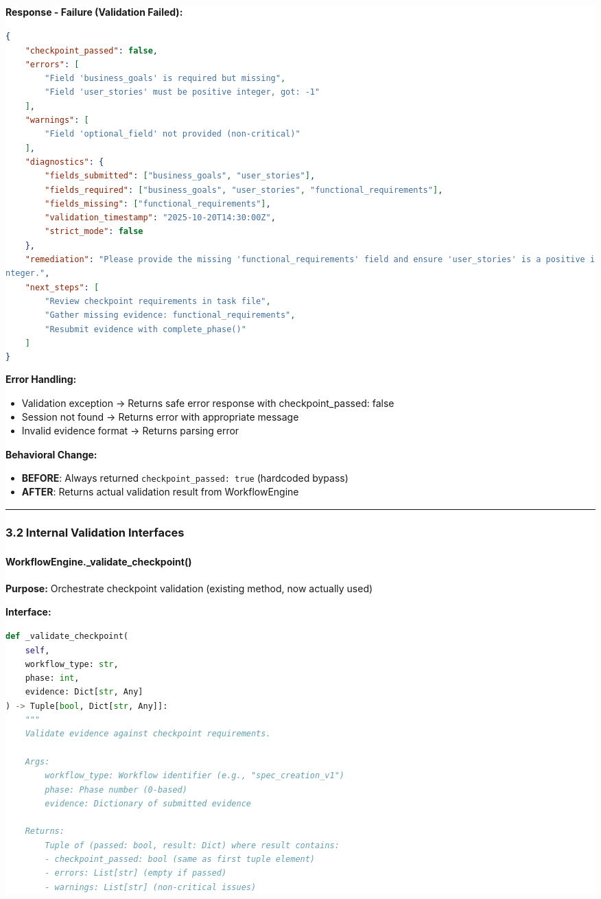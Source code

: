 **Response - Failure (Validation Failed):**
```json
{
    "checkpoint_passed": false,
    "errors": [
        "Field 'business_goals' is required but missing",
        "Field 'user_stories' must be positive integer, got: -1"
    ],
    "warnings": [
        "Field 'optional_field' not provided (non-critical)"
    ],
    "diagnostics": {
        "fields_submitted": ["business_goals", "user_stories"],
        "fields_required": ["business_goals", "user_stories", "functional_requirements"],
        "fields_missing": ["functional_requirements"],
        "validation_timestamp": "2025-10-20T14:30:00Z",
        "strict_mode": false
    },
    "remediation": "Please provide the missing 'functional_requirements' field and ensure 'user_stories' is a positive integer.",
    "next_steps": [
        "Review checkpoint requirements in task file",
        "Gather missing evidence: functional_requirements",
        "Resubmit evidence with complete_phase()"
    ]
}
```

**Error Handling:**
- Validation exception → Returns safe error response with checkpoint_passed: false
- Session not found → Returns error with appropriate message
- Invalid evidence format → Returns parsing error

**Behavioral Change:**
- **BEFORE**: Always returned `checkpoint_passed: true` (hardcoded bypass)
- **AFTER**: Returns actual validation result from WorkflowEngine

---

### 3.2 Internal Validation Interfaces

#### WorkflowEngine._validate_checkpoint()

**Purpose:** Orchestrate checkpoint validation (existing method, now actually used)

**Interface:**
```python
def _validate_checkpoint(
    self,
    workflow_type: str,
    phase: int,
    evidence: Dict[str, Any]
) -> Tuple[bool, Dict[str, Any]]:
    """
    Validate evidence against checkpoint requirements.
    
    Args:
        workflow_type: Workflow identifier (e.g., "spec_creation_v1")
        phase: Phase number (0-based)
        evidence: Dictionary of submitted evidence
        
    Returns:
        Tuple of (passed: bool, result: Dict) where result contains:
        - checkpoint_passed: bool (same as first tuple element)
        - errors: List[str] (empty if passed)
        - warnings: List[str] (non-critical issues)
```